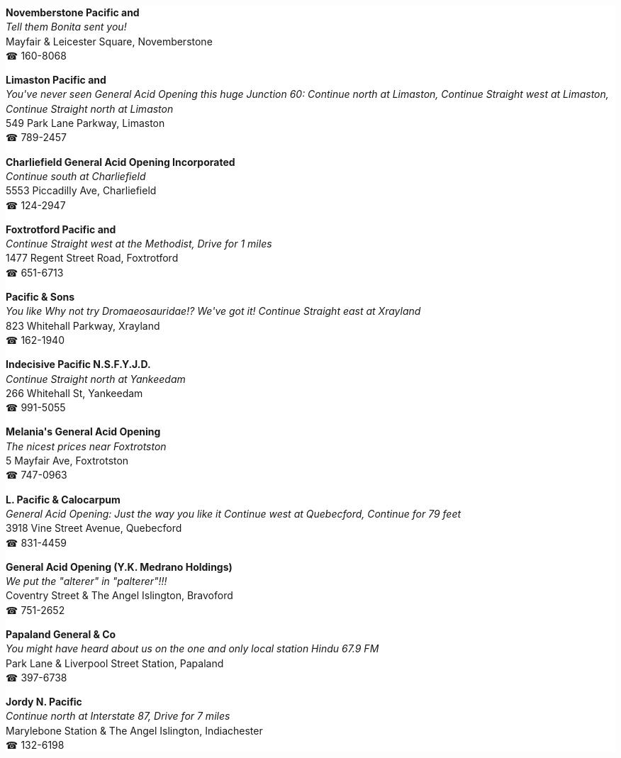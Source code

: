 **Novemberstone Pacific and**  
_Tell them Bonita sent you!_  
Mayfair & Leicester Square, Novemberstone  
☎ 160-8068

**Limaston Pacific and**  
_You've never seen General Acid Opening this huge 
Junction 60: Continue north at Limaston, Continue Straight west at Limaston, Continue Straight north at Limaston_  
549 Park Lane Parkway, Limaston  
☎ 789-2457

**Charliefield General Acid Opening Incorporated**  
_Continue south at Charliefield_  
5553 Piccadilly Ave, Charliefield  
☎ 124-2947

**Foxtrotford Pacific and**  
_Continue Straight west at the Methodist, Drive for 1 miles_  
1477 Regent Street Road, Foxtrotford  
☎ 651-6713

**Pacific & Sons**  
_You like Why not try Dromaeosauridae!? We've got it! 
Continue Straight east at Xrayland_  
823 Whitehall Parkway, Xrayland  
☎ 162-1940

**Indecisive Pacific N.S.F.Y.J.D.**  
_Continue Straight north at Yankeedam_  
266 Whitehall St, Yankeedam  
☎ 991-5055

**Melania's General Acid Opening**  
_The nicest prices near Foxtrotston_  
5 Mayfair Ave, Foxtrotston  
☎ 747-0963

**L. Pacific & Calocarpum**  
_General Acid Opening: Just the way you like it 
Continue west at Quebecford, Continue for 79 feet_  
3918 Vine Street Avenue, Quebecford  
☎ 831-4459

**General Acid Opening (Y.K. Medrano Holdings)**  
_We put the "alterer" in "palterer"!!!_  
Coventry Street & The Angel Islington, Bravoford  
☎ 751-2652

**Papaland General & Co**  
_You might have heard about us on the one and only local station Hindu 67.9 FM_  
Park Lane & Liverpool Street Station, Papaland  
☎ 397-6738

**Jordy N. Pacific**  
_Continue north at Interstate 87, Drive for 7 miles_  
Marylebone Station & The Angel Islington, Indiachester  
☎ 132-6198
